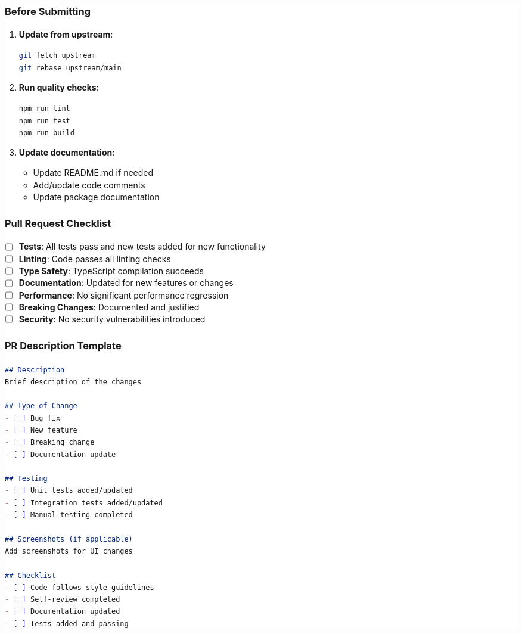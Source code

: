 ### Before Submitting

1. **Update from upstream**:
   ```bash
   git fetch upstream
   git rebase upstream/main
   ```

2. **Run quality checks**:
   ```bash
   npm run lint
   npm run test
   npm run build
   ```

3. **Update documentation**:
   - Update README.md if needed
   - Add/update code comments
   - Update package documentation

### Pull Request Checklist

- [ ] **Tests**: All tests pass and new tests added for new functionality
- [ ] **Linting**: Code passes all linting checks
- [ ] **Type Safety**: TypeScript compilation succeeds
- [ ] **Documentation**: Updated for new features or changes
- [ ] **Performance**: No significant performance regression
- [ ] **Breaking Changes**: Documented and justified
- [ ] **Security**: No security vulnerabilities introduced

### PR Description Template

```markdown
## Description
Brief description of the changes

## Type of Change
- [ ] Bug fix
- [ ] New feature
- [ ] Breaking change
- [ ] Documentation update

## Testing
- [ ] Unit tests added/updated
- [ ] Integration tests added/updated
- [ ] Manual testing completed

## Screenshots (if applicable)
Add screenshots for UI changes

## Checklist
- [ ] Code follows style guidelines
- [ ] Self-review completed
- [ ] Documentation updated
- [ ] Tests added and passing
```
